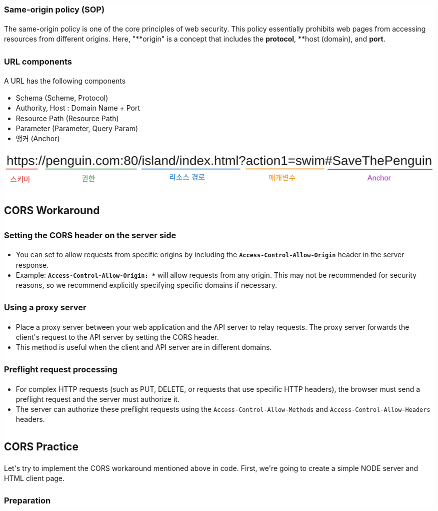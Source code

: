 ### Same-origin policy (SOP)

The same-origin policy is one of the core principles of web security. This policy essentially prohibits web pages from accessing resources from different origins. Here, "**origin" is a concept that includes the **protocol**, **host (domain), and **port**.

### URL components

A URL has the following components

- Schema (Scheme, Protocol)
- Authority, Host : Domain Name + Port
- Resource Path (Resource Path)
- Parameter (Parameter, Query Param)
- 앵커 (Anchor)

![Untitled](images/Untitled%202.png)

## CORS Workaround

### Setting the CORS header on the server side

- You can set to allow requests from specific origins by including the **`Access-Control-Allow-Origin`** header in the server response.
- Example: **`Access-Control-Allow-Origin: *`** will allow requests from any origin. This may not be recommended for security reasons, so we recommend explicitly specifying specific domains if necessary.

### Using a proxy server

- Place a proxy server between your web application and the API server to relay requests. The proxy server forwards the client's request to the API server by setting the CORS header.
- This method is useful when the client and API server are in different domains.

### Preflight request processing

- For complex HTTP requests (such as PUT, DELETE, or requests that use specific HTTP headers), the browser must send a preflight request and the server must authorize it.
- The server can authorize these preflight requests using the `Access-Control-Allow-Methods` and `Access-Control-Allow-Headers` headers.

## CORS Practice

Let's try to implement the CORS workaround mentioned above in code. First, we're going to create a simple NODE server and HTML client page.

### Preparation
